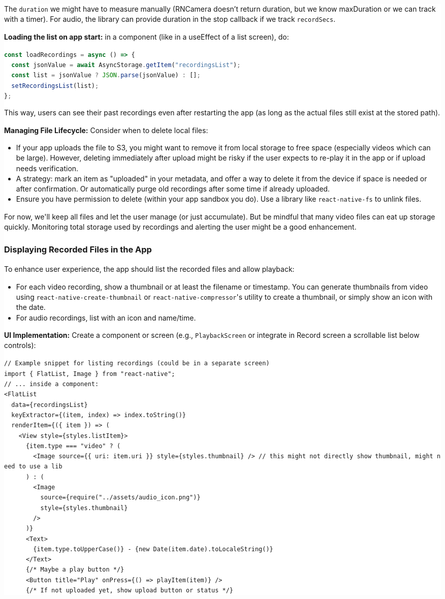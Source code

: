 The `duration` we might have to measure manually (RNCamera doesn’t return duration, but we know maxDuration or we can track with a timer). For audio, the library can provide duration in the stop callback if we track `recordSecs`.

**Loading the list on app start:** in a component (like in a useEffect of a list screen), do:

```js
const loadRecordings = async () => {
  const jsonValue = await AsyncStorage.getItem("recordingsList");
  const list = jsonValue ? JSON.parse(jsonValue) : [];
  setRecordingsList(list);
};
```

This way, users can see their past recordings even after restarting the app (as long as the actual files still exist at the stored path).

**Managing File Lifecycle:** Consider when to delete local files:

- If your app uploads the file to S3, you might want to remove it from local storage to free space (especially videos which can be large). However, deleting immediately after upload might be risky if the user expects to re-play it in the app or if upload needs verification.
- A strategy: mark an item as "uploaded" in your metadata, and offer a way to delete it from the device if space is needed or after confirmation. Or automatically purge old recordings after some time if already uploaded.
- Ensure you have permission to delete (within your app sandbox you do). Use a library like `react-native-fs` to unlink files.

For now, we'll keep all files and let the user manage (or just accumulate). But be mindful that many video files can eat up storage quickly. Monitoring total storage used by recordings and alerting the user might be a good enhancement.

### Displaying Recorded Files in the App

To enhance user experience, the app should list the recorded files and allow playback:

- For each video recording, show a thumbnail or at least the filename or timestamp. You can generate thumbnails from video using `react-native-create-thumbnail` or `react-native-compressor`'s utility to create a thumbnail, or simply show an icon with the date.
- For audio recordings, list with an icon and name/time.

**UI Implementation:** Create a component or screen (e.g., `PlaybackScreen` or integrate in Record screen a scrollable list below controls):

```tsx
// Example snippet for listing recordings (could be in a separate screen)
import { FlatList, Image } from "react-native";
// ... inside a component:
<FlatList
  data={recordingsList}
  keyExtractor={(item, index) => index.toString()}
  renderItem={({ item }) => (
    <View style={styles.listItem}>
      {item.type === "video" ? (
        <Image source={{ uri: item.uri }} style={styles.thumbnail} /> // this might not directly show thumbnail, might need to use a lib
      ) : (
        <Image
          source={require("../assets/audio_icon.png")}
          style={styles.thumbnail}
        />
      )}
      <Text>
        {item.type.toUpperCase()} - {new Date(item.date).toLocaleString()}
      </Text>
      {/* Maybe a play button */}
      <Button title="Play" onPress={() => playItem(item)} />
      {/* If not uploaded yet, show upload button or status */}
```